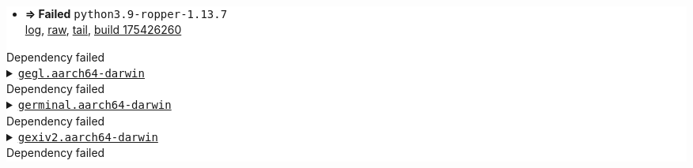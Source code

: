 </summary>
<ul>
<li>
<b>=> Failed</b> <tt>python3.9-ropper-1.13.7</tt> <br /> <a href='https://hydra.nixos.org/build/175426233/nixlog/1'>log</a>, <a href='https://hydra.nixos.org/build/175426233/nixlog/1/raw'>raw</a>, <a href='https://hydra.nixos.org/build/175426233/nixlog/1/tail'>tail</a>, <a href='https://hydra.nixos.org/build/175426260'>build 175426260</a>
</li>
</ul>
</details>
</td>
<td>Dependency failed</td>
</tr>
<tr>
<td>
<details><summary>
<tt><a href='https://hydra.nixos.org/build/175942299'>gegl.aarch64-darwin</a></tt>
</summary></details>
</td>
<td>Dependency failed</td>
</tr>
<tr>
<td>
<details><summary>
<tt><a href='https://hydra.nixos.org/build/175383086'>germinal.aarch64-darwin</a></tt>
</summary></details>
</td>
<td>Dependency failed</td>
</tr>
<tr>
<td>
<details><summary>
<tt><a href='https://hydra.nixos.org/build/175382738'>gexiv2.aarch64-darwin</a></tt>
</summary></details>
</td>
<td>Dependency failed</td>
</tr>